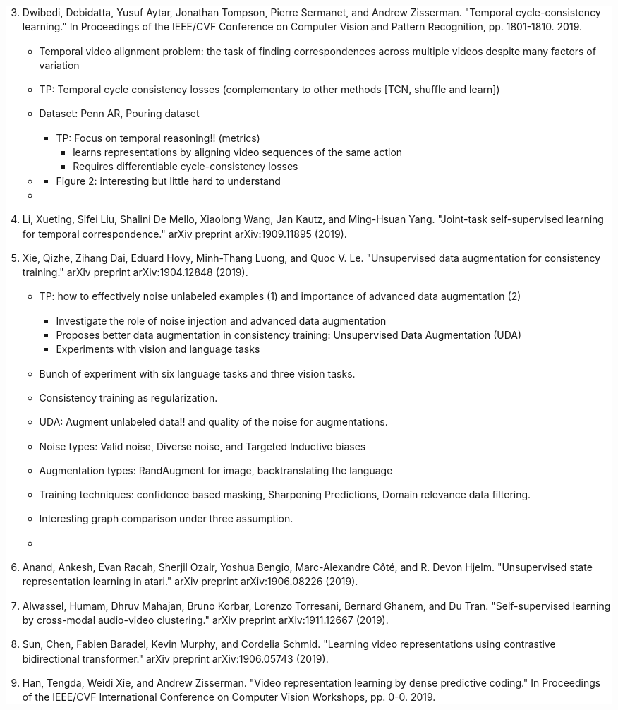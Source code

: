 3. Dwibedi, Debidatta, Yusuf Aytar, Jonathan Tompson, Pierre Sermanet, and Andrew Zisserman. "Temporal cycle-consistency learning." In Proceedings of the IEEE/CVF Conference on Computer Vision and Pattern Recognition, pp. 1801-1810. 2019.

     - Temporal video alignment problem: the task of finding correspondences across multiple videos despite many factors of variation
     - TP: Temporal cycle consistency losses (complementary to other methods [TCN, shuffle and learn])
     - Dataset: Penn AR, Pouring dataset
         - TP: Focus on temporal reasoning!! (metrics)
           - learns representations by aligning video sequences of the same action
           - Requires differentiable cycle-consistency losses
     - - Figure 2: interesting but little hard to understand

     - <embed src="https://mxahan.github.io/PDF_files/Temporal_consistency.pdf" width="100%" height="850px"/>

4. Li, Xueting, Sifei Liu, Shalini De Mello, Xiaolong Wang, Jan Kautz, and Ming-Hsuan Yang. "Joint-task self-supervised learning for temporal correspondence." arXiv preprint arXiv:1909.11895 (2019).

5. Xie, Qizhe, Zihang Dai, Eduard Hovy, Minh-Thang Luong, and Quoc V. Le. "Unsupervised data augmentation for consistency training." arXiv preprint arXiv:1904.12848 (2019).

     - TP: how to effectively noise unlabeled examples (1) and importance of advanced data augmentation (2)
       - Investigate the role of noise injection and advanced data augmentation
       - Proposes better data augmentation in consistency training: Unsupervised Data Augmentation (UDA)
       - Experiments with vision and language tasks

     - Bunch of experiment with six language tasks and three vision tasks.

     -   Consistency training as regularization.

     -  UDA: Augment unlabeled data!! and quality of the noise for augmentations.

     -  Noise types: Valid noise, Diverse noise, and Targeted Inductive biases

     -  Augmentation types: RandAugment for image, backtranslating the language

     - Training techniques: confidence based masking, Sharpening Predictions, Domain relevance data filtering.

     - Interesting graph comparison under three assumption.

     - <embed src="https://mxahan.github.io/PDF_files/Unsup_DA.pdf" width="100%" height="850px"/>

6. Anand, Ankesh, Evan Racah, Sherjil Ozair, Yoshua Bengio, Marc-Alexandre Côté, and R. Devon Hjelm. "Unsupervised state representation learning in atari." arXiv preprint arXiv:1906.08226 (2019).

7. Alwassel, Humam, Dhruv Mahajan, Bruno Korbar, Lorenzo Torresani, Bernard Ghanem, and Du Tran. "Self-supervised learning by cross-modal audio-video clustering." arXiv preprint arXiv:1911.12667 (2019).

8. Sun, Chen, Fabien Baradel, Kevin Murphy, and Cordelia Schmid. "Learning video representations using contrastive bidirectional transformer." arXiv preprint arXiv:1906.05743 (2019).

9. Han, Tengda, Weidi Xie, and Andrew Zisserman. "Video representation learning by dense predictive coding." In Proceedings of the IEEE/CVF International Conference on Computer Vision Workshops, pp. 0-0. 2019.
